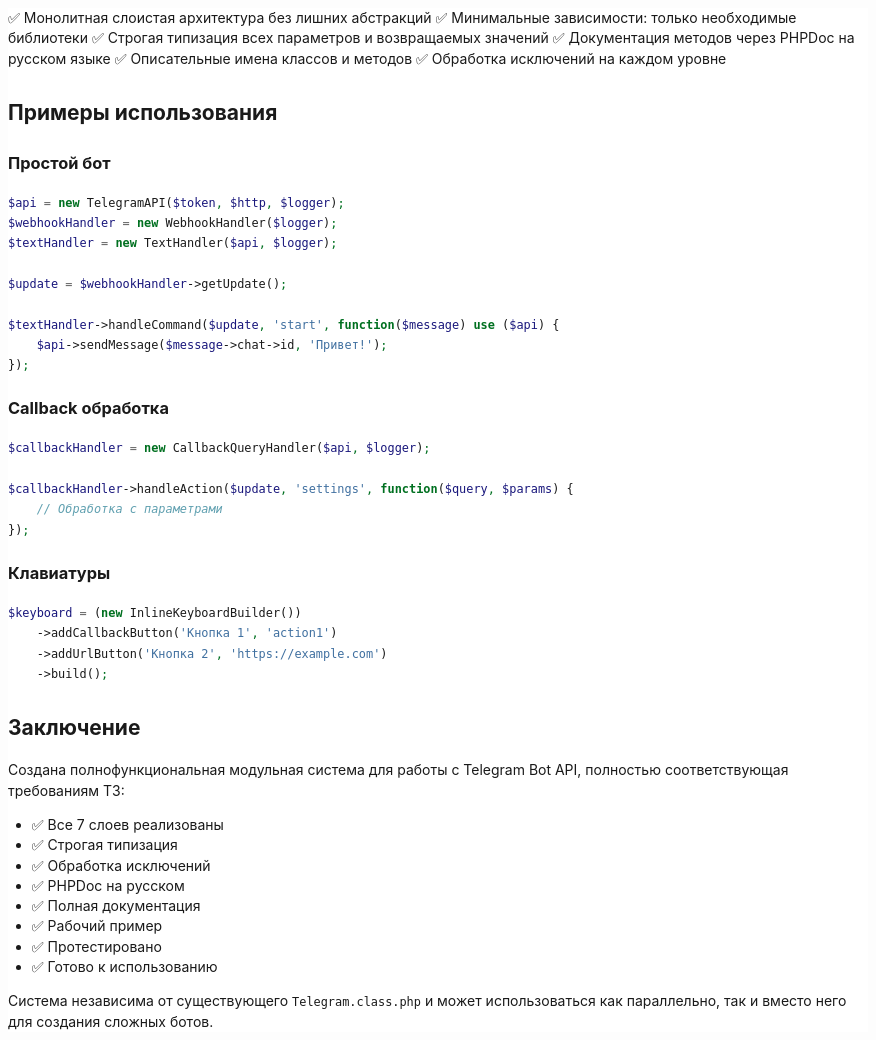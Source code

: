✅ Монолитная слоистая архитектура без лишних абстракций
✅ Минимальные зависимости: только необходимые библиотеки
✅ Строгая типизация всех параметров и возвращаемых значений
✅ Документация методов через PHPDoc на русском языке
✅ Описательные имена классов и методов
✅ Обработка исключений на каждом уровне

## Примеры использования

### Простой бот
```php
$api = new TelegramAPI($token, $http, $logger);
$webhookHandler = new WebhookHandler($logger);
$textHandler = new TextHandler($api, $logger);

$update = $webhookHandler->getUpdate();

$textHandler->handleCommand($update, 'start', function($message) use ($api) {
    $api->sendMessage($message->chat->id, 'Привет!');
});
```

### Callback обработка
```php
$callbackHandler = new CallbackQueryHandler($api, $logger);

$callbackHandler->handleAction($update, 'settings', function($query, $params) {
    // Обработка с параметрами
});
```

### Клавиатуры
```php
$keyboard = (new InlineKeyboardBuilder())
    ->addCallbackButton('Кнопка 1', 'action1')
    ->addUrlButton('Кнопка 2', 'https://example.com')
    ->build();
```

## Заключение

Создана полнофункциональная модульная система для работы с Telegram Bot API, полностью соответствующая требованиям ТЗ:

- ✅ Все 7 слоев реализованы
- ✅ Строгая типизация
- ✅ Обработка исключений
- ✅ PHPDoc на русском
- ✅ Полная документация
- ✅ Рабочий пример
- ✅ Протестировано
- ✅ Готово к использованию

Система независима от существующего `Telegram.class.php` и может использоваться как параллельно, так и вместо него для создания сложных ботов.
